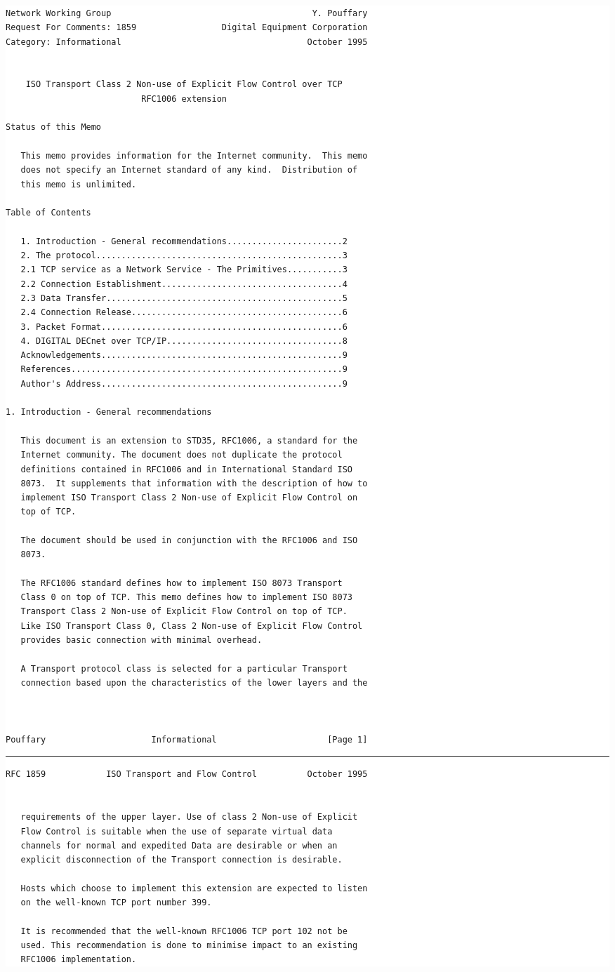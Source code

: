     Network Working Group                                        Y. Pouffary
    Request For Comments: 1859                 Digital Equipment Corporation
    Category: Informational                                     October 1995


        ISO Transport Class 2 Non-use of Explicit Flow Control over TCP
                               RFC1006 extension

    Status of this Memo

       This memo provides information for the Internet community.  This memo
       does not specify an Internet standard of any kind.  Distribution of
       this memo is unlimited.

    Table of Contents

       1. Introduction - General recommendations.......................2
       2. The protocol.................................................3
       2.1 TCP service as a Network Service - The Primitives...........3
       2.2 Connection Establishment....................................4
       2.3 Data Transfer...............................................5
       2.4 Connection Release..........................................6
       3. Packet Format................................................6
       4. DIGITAL DECnet over TCP/IP...................................8
       Acknowledgements................................................9
       References......................................................9
       Author's Address................................................9

    1. Introduction - General recommendations

       This document is an extension to STD35, RFC1006, a standard for the
       Internet community. The document does not duplicate the protocol
       definitions contained in RFC1006 and in International Standard ISO
       8073.  It supplements that information with the description of how to
       implement ISO Transport Class 2 Non-use of Explicit Flow Control on
       top of TCP.

       The document should be used in conjunction with the RFC1006 and ISO
       8073.

       The RFC1006 standard defines how to implement ISO 8073 Transport
       Class 0 on top of TCP. This memo defines how to implement ISO 8073
       Transport Class 2 Non-use of Explicit Flow Control on top of TCP.
       Like ISO Transport Class 0, Class 2 Non-use of Explicit Flow Control
       provides basic connection with minimal overhead.

       A Transport protocol class is selected for a particular Transport
       connection based upon the characteristics of the lower layers and the



    Pouffary                     Informational                      [Page 1]

------------------------------------------------------------------------

``` newpage
RFC 1859            ISO Transport and Flow Control          October 1995


   requirements of the upper layer. Use of class 2 Non-use of Explicit
   Flow Control is suitable when the use of separate virtual data
   channels for normal and expedited Data are desirable or when an
   explicit disconnection of the Transport connection is desirable.

   Hosts which choose to implement this extension are expected to listen
   on the well-known TCP port number 399.

   It is recommended that the well-known RFC1006 TCP port 102 not be
   used. This recommendation is done to minimise impact to an existing
   RFC1006 implementation.

```